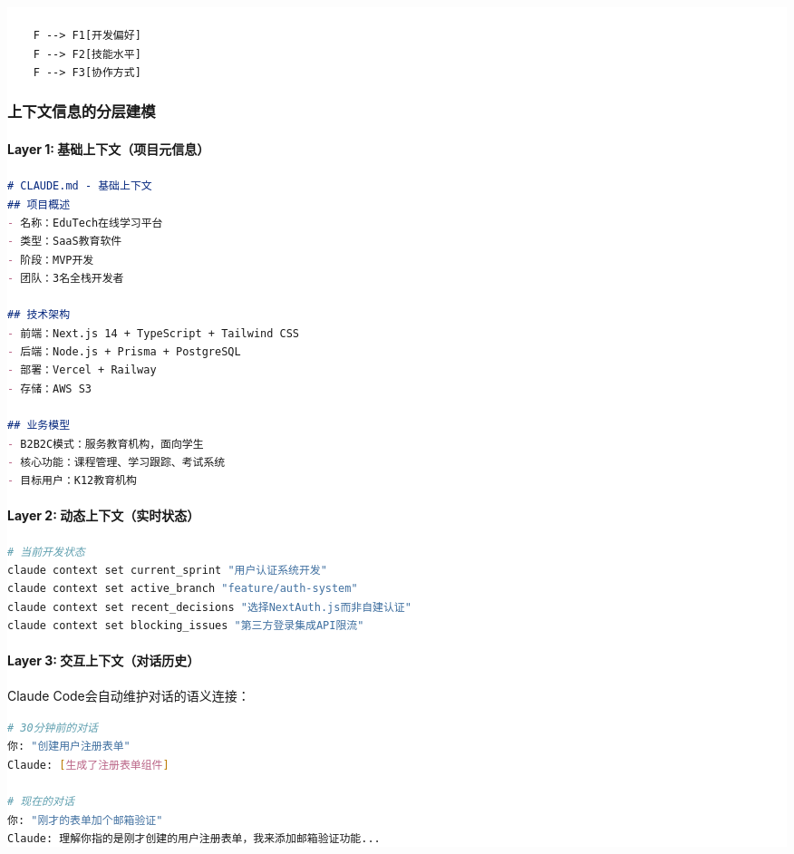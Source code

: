 ```mermaid
    
    F --> F1[开发偏好]
    F --> F2[技能水平]
    F --> F3[协作方式]
```

### 上下文信息的分层建模

#### Layer 1: 基础上下文（项目元信息）

```markdown
# CLAUDE.md - 基础上下文
## 项目概述
- 名称：EduTech在线学习平台
- 类型：SaaS教育软件
- 阶段：MVP开发
- 团队：3名全栈开发者

## 技术架构
- 前端：Next.js 14 + TypeScript + Tailwind CSS
- 后端：Node.js + Prisma + PostgreSQL
- 部署：Vercel + Railway
- 存储：AWS S3

## 业务模型
- B2B2C模式：服务教育机构，面向学生
- 核心功能：课程管理、学习跟踪、考试系统
- 目标用户：K12教育机构
```

#### Layer 2: 动态上下文（实时状态）

```bash
# 当前开发状态
claude context set current_sprint "用户认证系统开发"
claude context set active_branch "feature/auth-system"  
claude context set recent_decisions "选择NextAuth.js而非自建认证"
claude context set blocking_issues "第三方登录集成API限流"
```

#### Layer 3: 交互上下文（对话历史）

Claude Code会自动维护对话的语义连接：

```bash
# 30分钟前的对话
你: "创建用户注册表单"
Claude: [生成了注册表单组件]

# 现在的对话
你: "刚才的表单加个邮箱验证"
Claude: 理解你指的是刚才创建的用户注册表单，我来添加邮箱验证功能...
```
